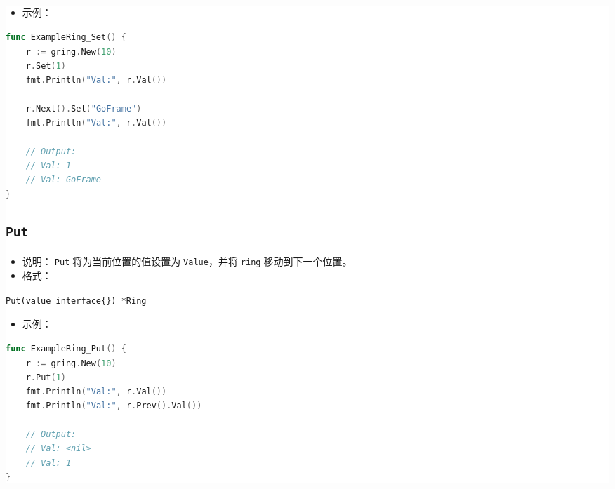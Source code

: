 - 示例：









```go
func ExampleRing_Set() {
  	r := gring.New(10)
  	r.Set(1)
  	fmt.Println("Val:", r.Val())

  	r.Next().Set("GoFrame")
  	fmt.Println("Val:", r.Val())

  	// Output:
  	// Val: 1
  	// Val: GoFrame
}
```


## `Put`

- 说明： `Put` 将为当前位置的值设置为 `Value`，并将 `ring` 移动到下一个位置。
- 格式：









```
Put(value interface{}) *Ring
```

- 示例：









```go
func ExampleRing_Put() {
  	r := gring.New(10)
  	r.Put(1)
  	fmt.Println("Val:", r.Val())
  	fmt.Println("Val:", r.Prev().Val())

  	// Output:
  	// Val: <nil>
  	// Val: 1
}
```
